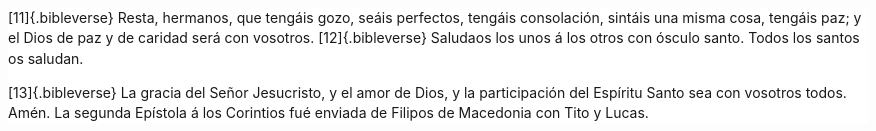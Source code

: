 [11]{.bibleverse} Resta, hermanos, que tengáis gozo, seáis perfectos, tengáis consolación, sintáis una misma cosa, tengáis paz; y el Dios de paz y de caridad será con vosotros. 
[12]{.bibleverse} Saludaos los unos á los otros con ósculo santo. Todos los santos os saludan.

 
[13]{.bibleverse} La gracia del Señor Jesucristo, y el amor de Dios, y la participación del Espíritu Santo sea con vosotros todos. Amén. La segunda Epístola á los Corintios fué enviada de Filipos de Macedonia con Tito y Lucas. 